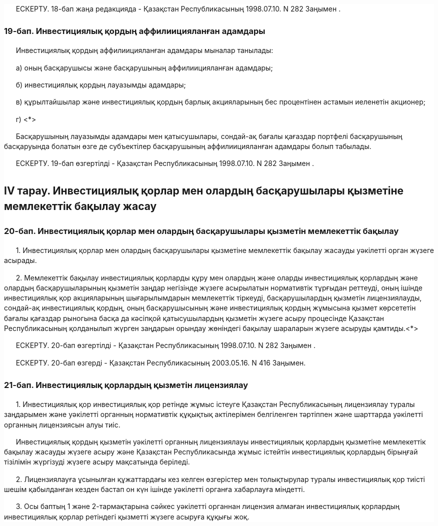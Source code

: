       ЕСКЕРТУ. 18-бап жаңа редакцияда - Қазақстан Республикасының 1998.07.10. N 282  Заңымен  .

### 19-бап. Инвестициялық қордың аффилиицияланған адамдары

      Инвестициялық қордың аффилиицияланған адамдары мыналар танылады:

      а) оның басқарушысы және басқарушының аффилиицияланған адамдары;

      б) инвестициялық қордың лауазымды адамдары;

      в) құрылтайшылар және инвестициялық қордың барлық акцияларының бес процентiнен астамын иеленетiн акционер;

      г) <*>

      Басқарушының лауазымды адамдары мен қатысушылары, сондай-ақ бағалы қағаздар портфелi басқарушының басқаруында болатын өзге де субъектiлер басқарушының аффилиицияланған адамдары болып табылады.

      ЕСКЕРТУ. 19-бап өзгертiлдi - Қазақстан Республикасының 1998.07.10. N 282  Заңымен  .

## IV тарау. Инвестициялық қорлар мен олардың басқарушылары қызметiне мемлекеттiк бақылау жасау

### 20-бап. Инвестициялық қорлар мен олардың басқарушылары қызметiн мемлекеттiк бақылау

      1. Инвестициялық қорлар мен олардың басқарушылары қызметiне мемлекеттiк бақылау жасауды уәкiлеттi орган жүзеге асырады.

      2. Мемлекеттiк бақылау инвестициялық қорларды құру мен олардың және оларды инвестициялық қорлардың және олардың басқарушыларының қызметiн заңдар негiзiнде жүзеге асырылатын нормативтiк тұрғыдан реттеудi, оның iшiнде инвестициялық қор акцияларының шығарылымдарын мемлекеттiк тiркеудi, басқарушылардың қызметiн лицензиялауды, сондай-ақ инвестициялық қордың, оның басқарушысының және инвестициялық қордың жұмысына қызмет көрсететiн бағалы қағаздар рыногына басқа да кәсiпқой қатысушылардың қызметiн жүзеге асыру процесiнде Қазақстан Республикасының қолданылып жүрген заңдарын орындау жөнiндегi бақылау шараларын жүзеге асыруды қамтиды.<*>

      ЕСКЕРТУ. 20-бап өзгертiлдi - Қазақстан Республикасының 1998.07.10. N 282  Заңымен  .

      ЕСКЕРТУ. 20-бап өзгердi - Қазақстан Республикасының 2003.05.16. N 416  Заңымен.

### 21-бап. Инвестициялық қорлардың қызметiн лицензиялау

      1. Инвестициялық қор инвестициялық қор ретiнде жұмыс iстеуге Қазақстан Республикасының лицензиялау туралы заңдарымен және уәкiлеттi органның нормативтiк құқықтық актiлерiмен белгiленген тәртiппен және шарттарда уәкiлеттi органның лицензиясын алуы тиiс.

      Инвестициялық қордың қызметiн уәкiлеттi органның лицензиялауы инвестициялық қорлардың қызметiне мемлекеттiк бақылау жасауды жүзеге асыру және Қазақстан Республикасында жұмыс iстейтiн инвестициялық қорлардың бiрыңғай тiзiлiмiн жүргiзудi жүзеге асыру мақсатында берiледi.

      2. Лицензиялауға ұсынылған құжаттардағы кез келген өзгерiстер мен толықтырулар туралы инвестициялық қор тиiстi шешiм қабылданған кезден бастап он күн iшiнде уәкiлеттi органға хабарлауға мiндеттi.

      3. Осы баптың 1 және 2-тармақтарына сәйкес уәкiлеттi органнан лицензия алмаған инвестициялық қорлардың инвестициялық қорлар ретiндегi қызметтi жүзеге асыруға құқығы жоқ.
